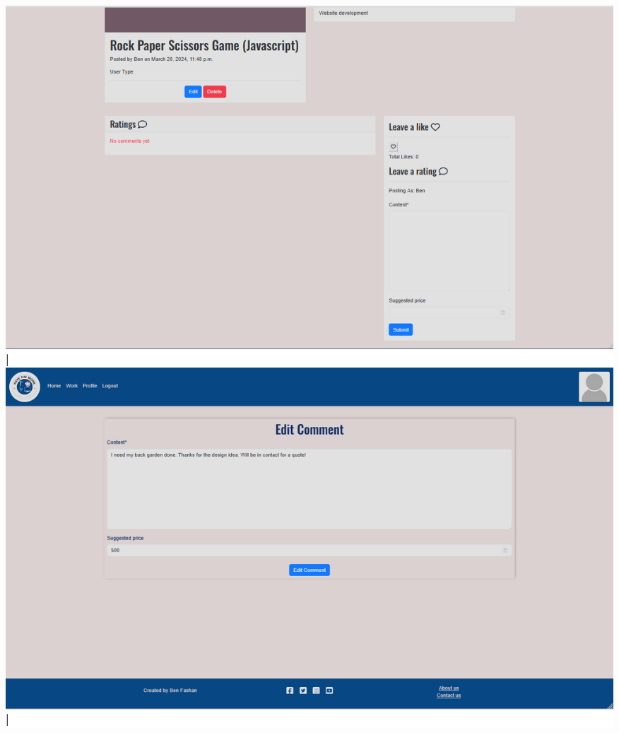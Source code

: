 ![screenshot](documentation/responsiveness/desktop-workdetails2.png) | ![screenshot](documentation/responsiveness/desktop-commentedit.png) |